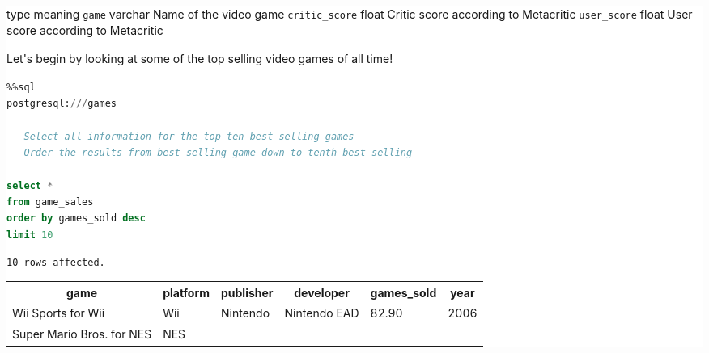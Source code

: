 <th>type</th>
<th>meaning</th>
</tr>
</thead>
<tbody>
<tr>
<td style="text-align:left;"><code>game</code></td>
<td>varchar</td>
<td>Name of the video game</td>
</tr>
<tr>
<td style="text-align:left;"><code>critic_score</code></td>
<td>float</td>
<td>Critic score according to Metacritic</td>
</tr>
<tr>
<td style="text-align:left;"><code>user_score</code></td>
<td>float</td>
<td>User score according to Metacritic</td>
</tr>
</tbody>
</table>
<p>Let's begin by looking at some of the top selling video games of all time!</p>


```python

```


```sql
%%sql
postgresql:///games

-- Select all information for the top ten best-selling games
-- Order the results from best-selling game down to tenth best-selling

select *
from game_sales
order by games_sold desc
limit 10
```

    10 rows affected.





<table>
    <tr>
        <th>game</th>
        <th>platform</th>
        <th>publisher</th>
        <th>developer</th>
        <th>games_sold</th>
        <th>year</th>
    </tr>
    <tr>
        <td>Wii Sports for Wii</td>
        <td>Wii</td>
        <td>Nintendo</td>
        <td>Nintendo EAD</td>
        <td>82.90</td>
        <td>2006</td>
    </tr>
    <tr>
        <td>Super Mario Bros. for NES</td>
        <td>NES</td>